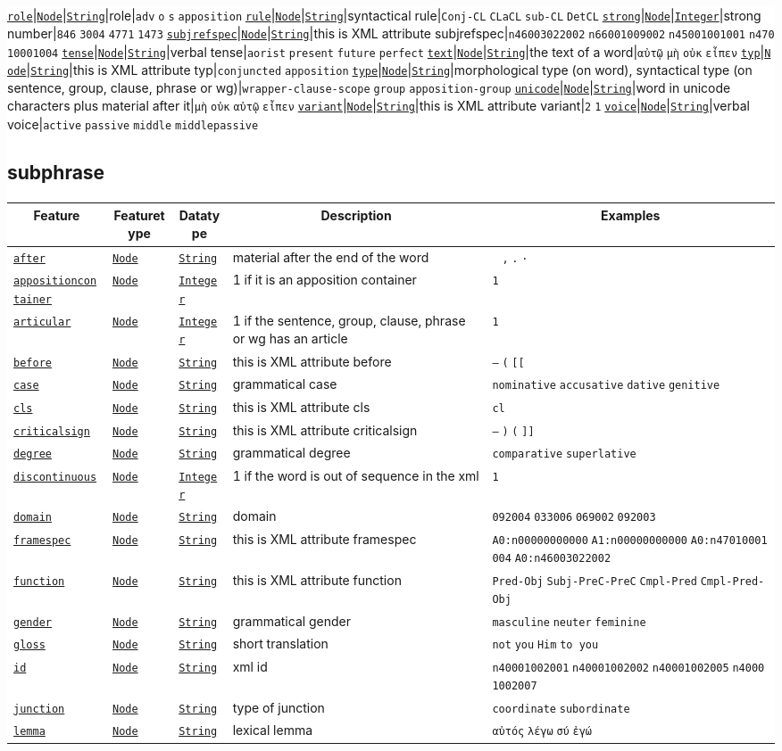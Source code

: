 [`role`](role.md#readme)|[`Node`](featurebytype.md#Node)|[`String`](featurebydatatype.md#String)|role|`adv` `o` `s` `apposition`
[`rule`](rule.md#readme)|[`Node`](featurebytype.md#Node)|[`String`](featurebydatatype.md#String)|syntactical rule|`Conj-CL` `CLaCL` `sub-CL` `DetCL`
[`strong`](strong.md#readme)|[`Node`](featurebytype.md#Node)|[`Integer`](featurebydatatype.md#Integer)|strong number|`846` `3004` `4771` `1473`
[`subjrefspec`](subjrefspec.md#readme)|[`Node`](featurebytype.md#Node)|[`String`](featurebydatatype.md#String)|this is XML attribute subjrefspec|`n46003022002` `n66001009002` `n45001001001` `n47010001004`
[`tense`](tense.md#readme)|[`Node`](featurebytype.md#Node)|[`String`](featurebydatatype.md#String)|verbal tense|`aorist` `present` `future` `perfect`
[`text`](text.md#readme)|[`Node`](featurebytype.md#Node)|[`String`](featurebydatatype.md#String)|the text of a word|`αὐτῷ` `μὴ` `οὐκ` `εἶπεν`
[`typ`](typ.md#readme)|[`Node`](featurebytype.md#Node)|[`String`](featurebydatatype.md#String)|this is XML attribute typ|`conjuncted` `apposition`
[`type`](type.md#readme)|[`Node`](featurebytype.md#Node)|[`String`](featurebydatatype.md#String)|morphological type (on word), syntactical type (on sentence, group, clause, phrase or wg)|`wrapper-clause-scope` `group` `apposition-group`
[`unicode`](unicode.md#readme)|[`Node`](featurebytype.md#Node)|[`String`](featurebydatatype.md#String)|word in unicode characters plus material after it|`μὴ` `οὐκ` `αὐτῷ` `εἶπεν`
[`variant`](variant.md#readme)|[`Node`](featurebytype.md#Node)|[`String`](featurebydatatype.md#String)|this is XML attribute variant|`2` `1`
[`voice`](voice.md#readme)|[`Node`](featurebytype.md#Node)|[`String`](featurebydatatype.md#String)|verbal voice|`active` `passive` `middle` `middlepassive`
## subphrase

Feature|Featuretype|Datatype|Description|Examples
---|---|---|---|---
[`after`](after.md#readme)|[`Node`](featurebytype.md#Node)|[`String`](featurebydatatype.md#String)|material after the end of the word|` ` `,` `.` `·`
[`appositioncontainer`](appositioncontainer.md#readme)|[`Node`](featurebytype.md#Node)|[`Integer`](featurebydatatype.md#Integer)|1 if it is an apposition container|`1`
[`articular`](articular.md#readme)|[`Node`](featurebytype.md#Node)|[`Integer`](featurebydatatype.md#Integer)|1 if the sentence, group, clause, phrase or wg has an article|`1`
[`before`](before.md#readme)|[`Node`](featurebytype.md#Node)|[`String`](featurebydatatype.md#String)|this is XML attribute before|`—` `(` `[[`
[`case`](case.md#readme)|[`Node`](featurebytype.md#Node)|[`String`](featurebydatatype.md#String)|grammatical case|`nominative` `accusative` `dative` `genitive`
[`cls`](cls.md#readme)|[`Node`](featurebytype.md#Node)|[`String`](featurebydatatype.md#String)|this is XML attribute cls|`cl`
[`criticalsign`](criticalsign.md#readme)|[`Node`](featurebytype.md#Node)|[`String`](featurebydatatype.md#String)|this is XML attribute criticalsign|`—` `)` `(` `]]`
[`degree`](degree.md#readme)|[`Node`](featurebytype.md#Node)|[`String`](featurebydatatype.md#String)|grammatical degree|`comparative` `superlative`
[`discontinuous`](discontinuous.md#readme)|[`Node`](featurebytype.md#Node)|[`Integer`](featurebydatatype.md#Integer)|1 if the word is out of sequence in the xml|`1`
[`domain`](domain.md#readme)|[`Node`](featurebytype.md#Node)|[`String`](featurebydatatype.md#String)|domain|`092004` `033006` `069002` `092003`
[`framespec`](framespec.md#readme)|[`Node`](featurebytype.md#Node)|[`String`](featurebydatatype.md#String)|this is XML attribute framespec|`A0:n00000000000` `A1:n00000000000` `A0:n47010001004` `A0:n46003022002`
[`function`](function.md#readme)|[`Node`](featurebytype.md#Node)|[`String`](featurebydatatype.md#String)|this is XML attribute function|`Pred-Obj` `Subj-PreC-PreC` `Cmpl-Pred` `Cmpl-Pred-Obj`
[`gender`](gender.md#readme)|[`Node`](featurebytype.md#Node)|[`String`](featurebydatatype.md#String)|grammatical gender|`masculine` `neuter` `feminine`
[`gloss`](gloss.md#readme)|[`Node`](featurebytype.md#Node)|[`String`](featurebydatatype.md#String)|short translation|`not` `you` `Him` `to you`
[`id`](id.md#readme)|[`Node`](featurebytype.md#Node)|[`String`](featurebydatatype.md#String)|xml id|`n40001002001` `n40001002002` `n40001002005` `n40001002007`
[`junction`](junction.md#readme)|[`Node`](featurebytype.md#Node)|[`String`](featurebydatatype.md#String)|type of junction|`coordinate` `subordinate`
[`lemma`](lemma.md#readme)|[`Node`](featurebytype.md#Node)|[`String`](featurebydatatype.md#String)|lexical lemma|`αὐτός` `λέγω` `σύ` `ἐγώ`